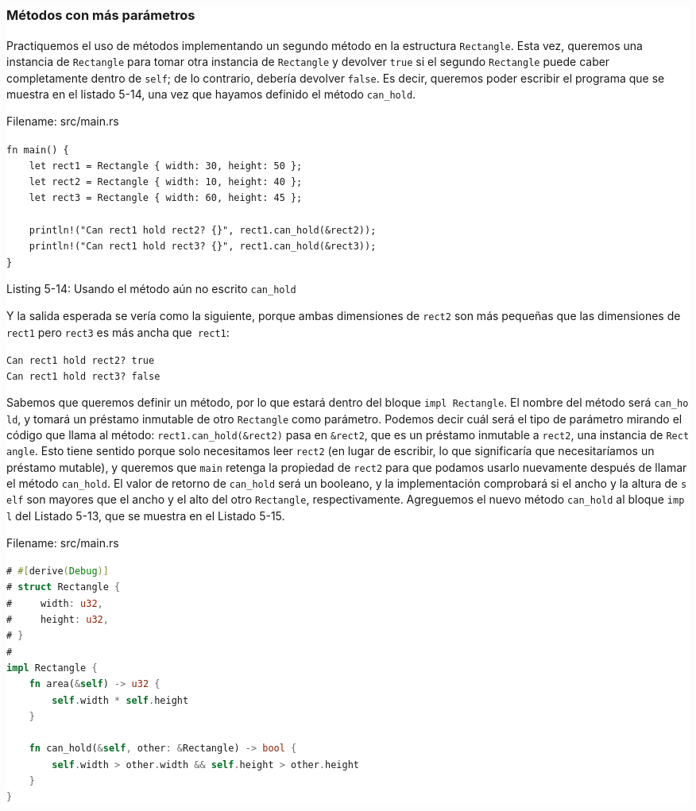 ### Métodos con más parámetros

Practiquemos el uso de métodos implementando un segundo método en la estructura `Rectangle`.
Esta vez, queremos una instancia de `Rectangle` para tomar otra instancia de `Rectangle` y
devolver `true` si el segundo `Rectangle` puede caber completamente dentro de `self`; de lo
contrario, debería devolver `false`. Es decir, queremos poder escribir el programa que se
muestra en el listado 5-14, una vez que hayamos definido el método `can_hold`.

<span class="filename">Filename: src/main.rs</span>

```rust,ignore
fn main() {
    let rect1 = Rectangle { width: 30, height: 50 };
    let rect2 = Rectangle { width: 10, height: 40 };
    let rect3 = Rectangle { width: 60, height: 45 };

    println!("Can rect1 hold rect2? {}", rect1.can_hold(&rect2));
    println!("Can rect1 hold rect3? {}", rect1.can_hold(&rect3));
}
```

<span class="caption">Listing 5-14: Usando el método aún no escrito `can_hold`</span>

Y la salida esperada se vería como la siguiente, porque ambas dimensiones de `rect2`
son más pequeñas que las dimensiones de` rect1` pero `rect3` es más ancha que` rect1`:

```text
Can rect1 hold rect2? true
Can rect1 hold rect3? false
```

Sabemos que queremos definir un método, por lo que estará dentro del bloque `impl Rectangle`.
El nombre del método será `can_hold`, y tomará un préstamo inmutable de otro `Rectangle` como parámetro.
Podemos decir cuál será el tipo de parámetro mirando el código que llama al método:
`rect1.can_hold(&rect2)` pasa en `&rect2`, que es un préstamo inmutable a `rect2`,
una instancia de `Rectangle`. Esto tiene sentido porque solo necesitamos leer `rect2`
(en lugar de escribir, lo que significaría que necesitaríamos un préstamo mutable),
y queremos que `main` retenga la propiedad de `rect2` para que podamos usarlo
nuevamente después de llamar el método `can_hold`. El valor de retorno de `can_hold`
será un booleano, y la implementación comprobará si el ancho y la altura de `self`
son mayores que el ancho y el alto del otro `Rectangle`, respectivamente.
Agreguemos el nuevo método `can_hold` al bloque `impl` del Listado 5-13,
que se muestra en el Listado 5-15.

<span class="filename">Filename: src/main.rs</span>

```rust
# #[derive(Debug)]
# struct Rectangle {
#     width: u32,
#     height: u32,
# }
#
impl Rectangle {
    fn area(&self) -> u32 {
        self.width * self.height
    }

    fn can_hold(&self, other: &Rectangle) -> bool {
        self.width > other.width && self.height > other.height
    }
}
```
